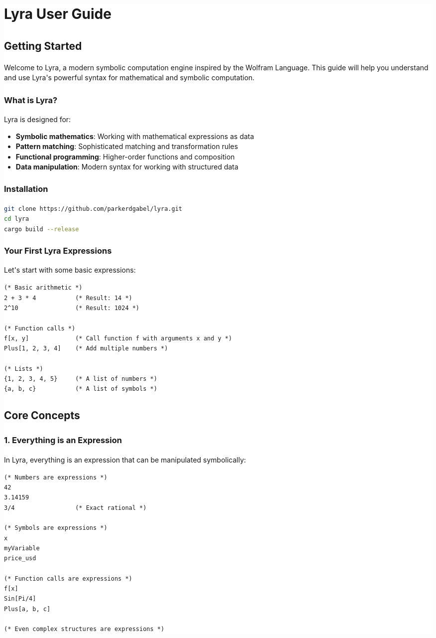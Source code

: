 # Lyra User Guide

## Getting Started

Welcome to Lyra, a modern symbolic computation engine inspired by the Wolfram Language. This guide will help you understand and use Lyra's powerful syntax for mathematical and symbolic computation.

### What is Lyra?

Lyra is designed for:
- **Symbolic mathematics**: Working with mathematical expressions as data
- **Pattern matching**: Sophisticated matching and transformation rules  
- **Functional programming**: Higher-order functions and composition
- **Data manipulation**: Modern syntax for working with structured data

### Installation

```bash
git clone https://github.com/parkerdgabel/lyra.git
cd lyra
cargo build --release
```

### Your First Lyra Expressions

Let's start with some basic expressions:

```lyra
(* Basic arithmetic *)
2 + 3 * 4           (* Result: 14 *)
2^10                (* Result: 1024 *)

(* Function calls *)
f[x, y]             (* Call function f with arguments x and y *)
Plus[1, 2, 3, 4]    (* Add multiple numbers *)

(* Lists *)
{1, 2, 3, 4, 5}     (* A list of numbers *)
{a, b, c}           (* A list of symbols *)
```

## Core Concepts

### 1. Everything is an Expression

In Lyra, everything is an expression that can be manipulated symbolically:

```lyra
(* Numbers are expressions *)
42
3.14159
3/4                 (* Exact rational *)

(* Symbols are expressions *)
x
myVariable
price_usd

(* Function calls are expressions *)
f[x]
Sin[Pi/4]
Plus[a, b, c]

(* Even complex structures are expressions *)
```